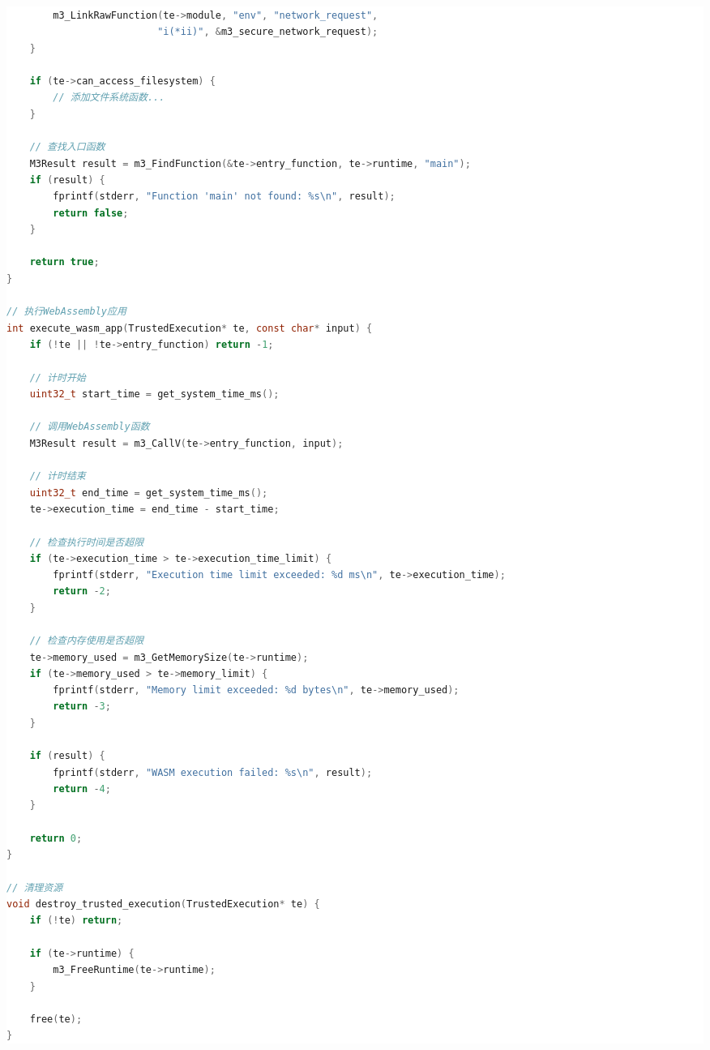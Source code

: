 ```c
        m3_LinkRawFunction(te->module, "env", "network_request", 
                          "i(*ii)", &m3_secure_network_request);
    }
    
    if (te->can_access_filesystem) {
        // 添加文件系统函数...
    }
    
    // 查找入口函数
    M3Result result = m3_FindFunction(&te->entry_function, te->runtime, "main");
    if (result) {
        fprintf(stderr, "Function 'main' not found: %s\n", result);
        return false;
    }
    
    return true;
}

// 执行WebAssembly应用
int execute_wasm_app(TrustedExecution* te, const char* input) {
    if (!te || !te->entry_function) return -1;
    
    // 计时开始
    uint32_t start_time = get_system_time_ms();
    
    // 调用WebAssembly函数
    M3Result result = m3_CallV(te->entry_function, input);
    
    // 计时结束
    uint32_t end_time = get_system_time_ms();
    te->execution_time = end_time - start_time;
    
    // 检查执行时间是否超限
    if (te->execution_time > te->execution_time_limit) {
        fprintf(stderr, "Execution time limit exceeded: %d ms\n", te->execution_time);
        return -2;
    }
    
    // 检查内存使用是否超限
    te->memory_used = m3_GetMemorySize(te->runtime);
    if (te->memory_used > te->memory_limit) {
        fprintf(stderr, "Memory limit exceeded: %d bytes\n", te->memory_used);
        return -3;
    }
    
    if (result) {
        fprintf(stderr, "WASM execution failed: %s\n", result);
        return -4;
    }
    
    return 0;
}

// 清理资源
void destroy_trusted_execution(TrustedExecution* te) {
    if (!te) return;
    
    if (te->runtime) {
        m3_FreeRuntime(te->runtime);
    }
    
    free(te);
}
```